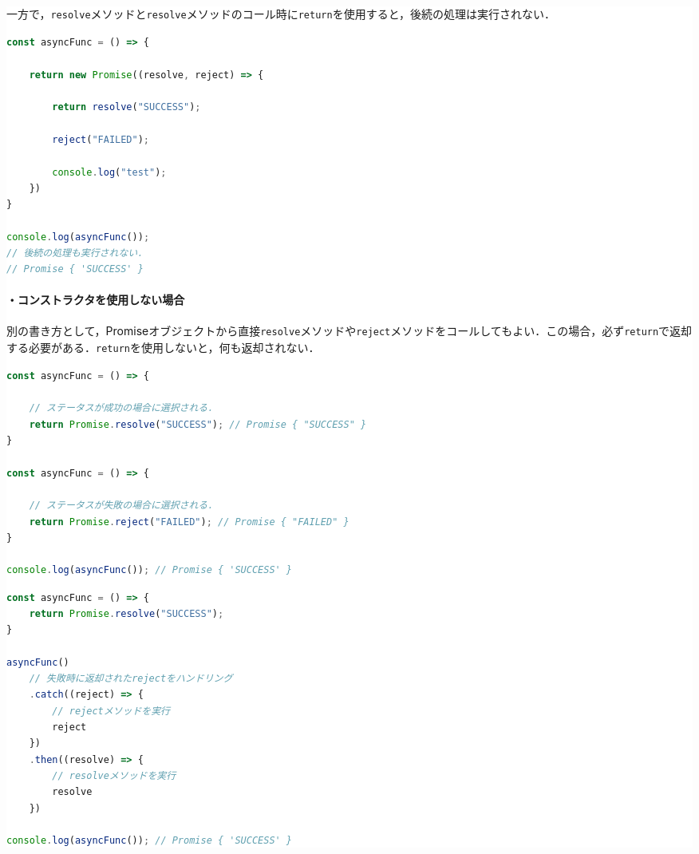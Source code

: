 一方で，```resolve```メソッドと```resolve```メソッドのコール時に```return```を使用すると，後続の処理は実行されない．

```javascript
const asyncFunc = () => {

    return new Promise((resolve, reject) => {

        return resolve("SUCCESS");

        reject("FAILED");
        
        console.log("test");
    })
}

console.log(asyncFunc()); 
// 後続の処理も実行されない．
// Promise { 'SUCCESS' }
```

#### ・コンストラクタを使用しない場合

別の書き方として，Promiseオブジェクトから直接```resolve```メソッドや```reject```メソッドをコールしてもよい．この場合，必ず```return```で返却する必要がある．```return```を使用しないと，何も返却されない．

```javascript
const asyncFunc = () => {

    // ステータスが成功の場合に選択される．
    return Promise.resolve("SUCCESS"); // Promise { "SUCCESS" }
}

const asyncFunc = () => {

    // ステータスが失敗の場合に選択される．
    return Promise.reject("FAILED"); // Promise { "FAILED" }
}

console.log(asyncFunc()); // Promise { 'SUCCESS' }
```

```javascript
const asyncFunc = () => {
    return Promise.resolve("SUCCESS");
}

asyncFunc()
    // 失敗時に返却されたrejectをハンドリング
    .catch((reject) => {
        // rejectメソッドを実行
        reject
    })
    .then((resolve) => {
        // resolveメソッドを実行
        resolve
    })
    
console.log(asyncFunc()); // Promise { 'SUCCESS' }
```
